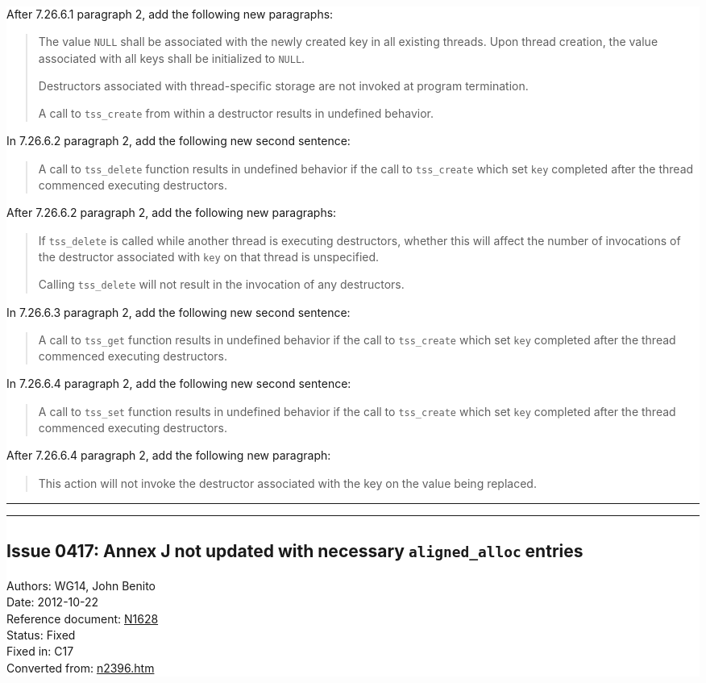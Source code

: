 After 7.26.6.1 paragraph 2, add the following new paragraphs:

> The value `NULL` shall be associated with the newly created key in all existing
> threads. Upon thread creation, the value associated with all keys shall be
> initialized to `NULL`.
>
> Destructors associated with thread-specific storage are not invoked at program
> termination.
>
> A call to `tss_create` from within a destructor results in undefined behavior.

In 7.26.6.2 paragraph 2, add the following new second sentence:

> A call to `tss_delete` function results in undefined behavior if the call to
> `tss_create` which set `key` completed after the thread commenced executing
> destructors.

After 7.26.6.2 paragraph 2, add the following new paragraphs:

> If `tss_delete` is called while another thread is executing destructors, whether
> this will affect the number of invocations of the destructor associated with
> `key` on that thread is unspecified.
>
> Calling `tss_delete` will not result in the invocation of any destructors.

In 7.26.6.3 paragraph 2, add the following new second sentence:

> A call to `tss_get` function results in undefined behavior if the call to
> `tss_create` which set `key` completed after the thread commenced executing
> destructors.

In 7.26.6.4 paragraph 2, add the following new second sentence:

> A call to `tss_set` function results in undefined behavior if the call to
> `tss_create` which set `key` completed after the thread commenced executing
> destructors.

After 7.26.6.4 paragraph 2, add the following new paragraph:

> This action will not invoke the destructor associated with the key on the value
> being replaced.


</div>


---

---

<div id="issue0417">

## Issue 0417: Annex J not updated with necessary `aligned_alloc` entries

Authors: WG14, John Benito  
Date: 2012-10-22  
Reference document: [N1628](https://www.open-std.org/jtc1/sc22/wg14/www/docs/n1628.htm)  
Status: Fixed  
Fixed in: C17  
Converted from: [n2396.htm](https://www.open-std.org/jtc1/sc22/wg14/www/docs/n2396.htm)
